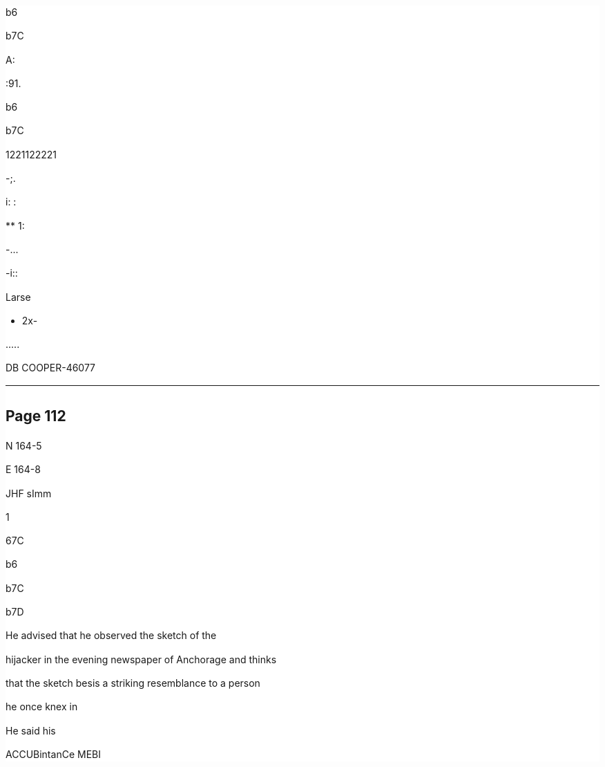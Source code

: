 b6

b7C

A:

:91.

b6

b7C

1221122221

-;.

i: :

** 1:

-...

-i::

Larse

- 2x-

.....

DB COOPER-46077

---

## Page 112

N 164-5

E 164-8

JHF sImm

1

67C

b6

b7C

b7D

He advised that he observed the sketch of the

hijacker in the evening newspaper of Anchorage and thinks

that the sketch besis a striking resemblance to a person

he once knex in

He said his

ACCUBintanCe MEBI
